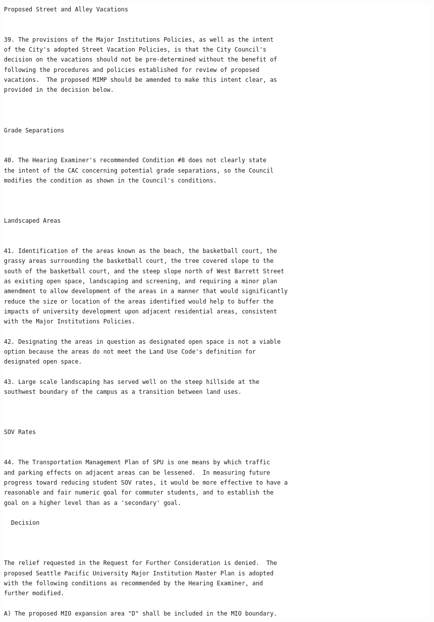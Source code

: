   
  
    Proposed Street and Alley Vacations  
  
  
    39. The provisions of the Major Institutions Policies, as well as the intent  
    of the City's adopted Street Vacation Policies, is that the City Council's  
    decision on the vacations should not be pre-determined without the benefit of  
    following the procedures and policies established for review of proposed  
    vacations.  The proposed MIMP should be amended to make this intent clear, as  
    provided in the decision below.  
  
  
  
    Grade Separations  
  
  
    40. The Hearing Examiner's recommended Condition #8 does not clearly state  
    the intent of the CAC concerning potential grade separations, so the Council  
    modifies the condition as shown in the Council's conditions.  
  
  
  
    Landscaped Areas  
  
  
    41. Identification of the areas known as the beach, the basketball court, the  
    grassy areas surrounding the basketball court, the tree covered slope to the  
    south of the basketball court, and the steep slope north of West Barrett Street  
    as existing open space, landscaping and screening, and requiring a minor plan  
    amendment to allow development of the areas in a manner that would significantly  
    reduce the size or location of the areas identified would help to buffer the  
    impacts of university development upon adjacent residential areas, consistent  
    with the Major Institutions Policies.  
  
    42. Designating the areas in question as designated open space is not a viable  
    option because the areas do not meet the Land Use Code's definition for  
    designated open space.  
  
    43. Large scale landscaping has served well on the steep hillside at the  
    southwest boundary of the campus as a transition between land uses.  
  
  
  
    SOV Rates  
  
  
    44. The Transportation Management Plan of SPU is one means by which traffic  
    and parking effects on adjacent areas can be lessened.  In measuring future  
    progress toward reducing student SOV rates, it would be more effective to have a  
    reasonable and fair numeric goal for commuter students, and to establish the  
    goal on a higher level than as a 'secondary' goal.  
  
      Decision  
  
  
  
    The relief requested in the Request for Further Consideration is denied.  The  
    proposed Seattle Pacific University Major Institution Master Plan is adopted  
    with the following conditions as recommended by the Hearing Examiner, and  
    further modified.  
  
    A) The proposed MIO expansion area "D" shall be included in the MIO boundary.  
  
